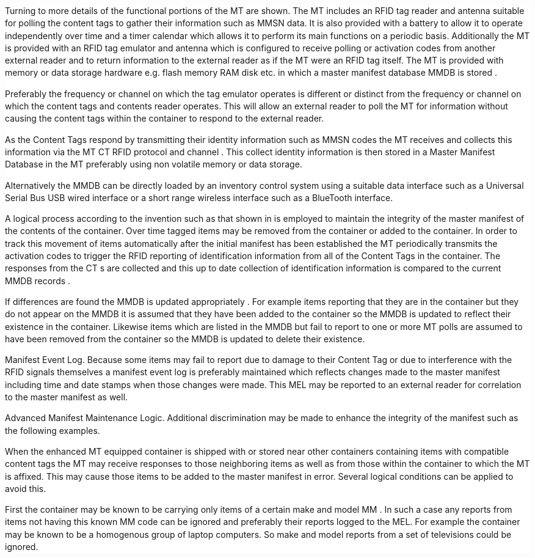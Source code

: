 
Turning to more details of the functional portions of the MT are shown. The MT includes an RFID tag reader and antenna suitable for polling the content tags to gather their information such as MMSN data. It is also provided with a battery to allow it to operate independently over time and a timer calendar which allows it to perform its main functions on a periodic basis. Additionally the MT is provided with an RFID tag emulator and antenna which is configured to receive polling or activation codes from another external reader and to return information to the external reader as if the MT were an RFID tag itself. The MT is provided with memory or data storage hardware e.g. flash memory RAM disk etc. in which a master manifest database MMDB is stored .

Preferably the frequency or channel on which the tag emulator operates is different or distinct from the frequency or channel on which the content tags and contents reader operates. This will allow an external reader to poll the MT for information without causing the content tags within the container to respond to the external reader.

As the Content Tags respond by transmitting their identity information such as MMSN codes the MT receives and collects this information via the MT CT RFID protocol and channel . This collect identity information is then stored in a Master Manifest Database in the MT preferably using non volatile memory or data storage.

Alternatively the MMDB can be directly loaded by an inventory control system using a suitable data interface such as a Universal Serial Bus USB wired interface or a short range wireless interface such as a BlueTooth interface.

A logical process according to the invention such as that shown in is employed to maintain the integrity of the master manifest of the contents of the container. Over time tagged items may be removed from the container or added to the container. In order to track this movement of items automatically after the initial manifest has been established the MT periodically transmits the activation codes to trigger the RFID reporting of identification information from all of the Content Tags in the container. The responses from the CT s are collected and this up to date collection of identification information is compared to the current MMDB records .

If differences are found the MMDB is updated appropriately . For example items reporting that they are in the container but they do not appear on the MMDB it is assumed that they have been added to the container so the MMDB is updated to reflect their existence in the container. Likewise items which are listed in the MMDB but fail to report to one or more MT polls are assumed to have been removed from the container so the MMDB is updated to delete their existence.

Manifest Event Log. Because some items may fail to report due to damage to their Content Tag or due to interference with the RFID signals themselves a manifest event log is preferably maintained which reflects changes made to the master manifest including time and date stamps when those changes were made. This MEL may be reported to an external reader for correlation to the master manifest as well.

Advanced Manifest Maintenance Logic. Additional discrimination may be made to enhance the integrity of the manifest such as the following examples.

When the enhanced MT equipped container is shipped with or stored near other containers containing items with compatible content tags the MT may receive responses to those neighboring items as well as from those within the container to which the MT is affixed. This may cause those items to be added to the master manifest in error. Several logical conditions can be applied to avoid this.

First the container may be known to be carrying only items of a certain make and model MM . In such a case any reports from items not having this known MM code can be ignored and preferably their reports logged to the MEL. For example the container may be known to be a homogenous group of laptop computers. So make and model reports from a set of televisions could be ignored.
